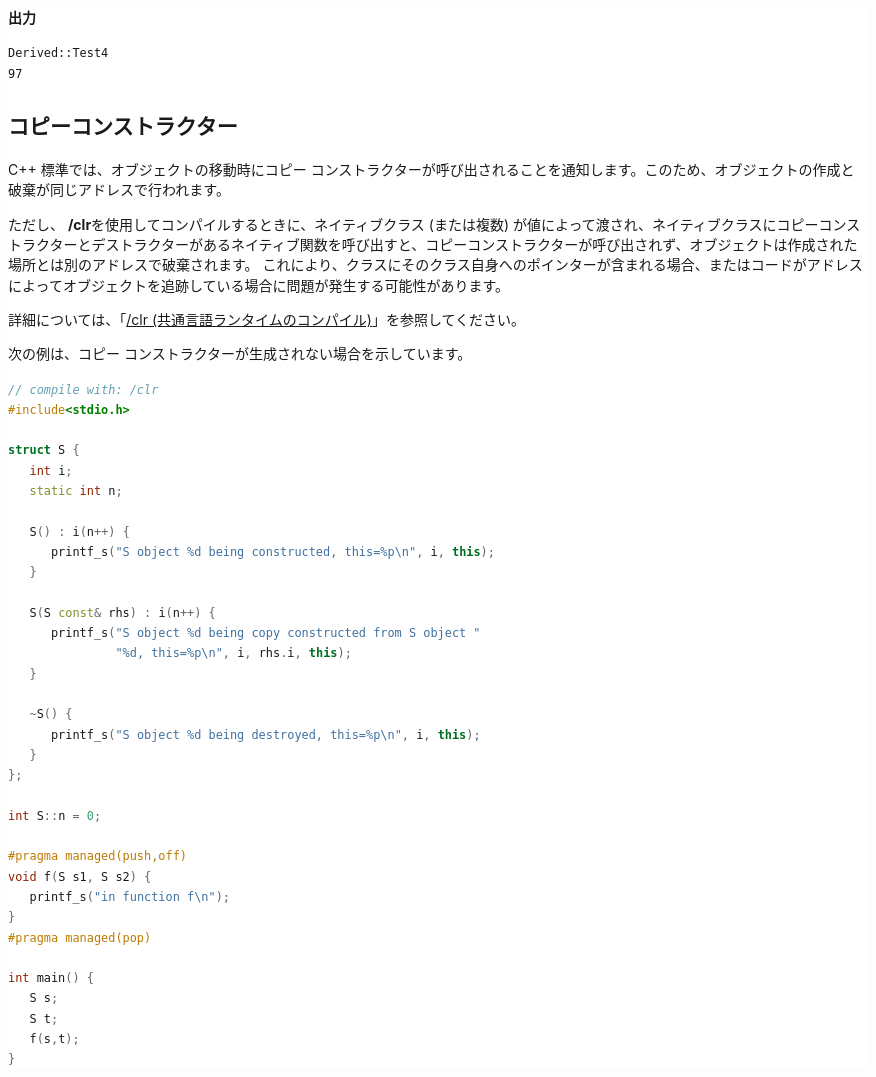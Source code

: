 **出力**

```Output
Derived::Test4
97
```

##  <a name="BKMK_Copy_constructors"></a>コピーコンストラクター

C++ 標準では、オブジェクトの移動時にコピー コンストラクターが呼び出されることを通知します。このため、オブジェクトの作成と破棄が同じアドレスで行われます。

ただし、 **/clr**を使用してコンパイルするときに、ネイティブクラス (または複数) が値によって渡され、ネイティブクラスにコピーコンストラクターとデストラクターがあるネイティブ関数を呼び出すと、コピーコンストラクターが呼び出されず、オブジェクトは作成された場所とは別のアドレスで破棄されます。 これにより、クラスにそのクラス自身へのポインターが含まれる場合、またはコードがアドレスによってオブジェクトを追跡している場合に問題が発生する可能性があります。

詳細については、「[/clr (共通言語ランタイムのコンパイル)](../build/reference/clr-common-language-runtime-compilation.md)」を参照してください。

次の例は、コピー コンストラクターが生成されない場合を示しています。

```cpp
// compile with: /clr
#include<stdio.h>

struct S {
   int i;
   static int n;

   S() : i(n++) {
      printf_s("S object %d being constructed, this=%p\n", i, this);
   }

   S(S const& rhs) : i(n++) {
      printf_s("S object %d being copy constructed from S object "
               "%d, this=%p\n", i, rhs.i, this);
   }

   ~S() {
      printf_s("S object %d being destroyed, this=%p\n", i, this);
   }
};

int S::n = 0;

#pragma managed(push,off)
void f(S s1, S s2) {
   printf_s("in function f\n");
}
#pragma managed(pop)

int main() {
   S s;
   S t;
   f(s,t);
}
```
